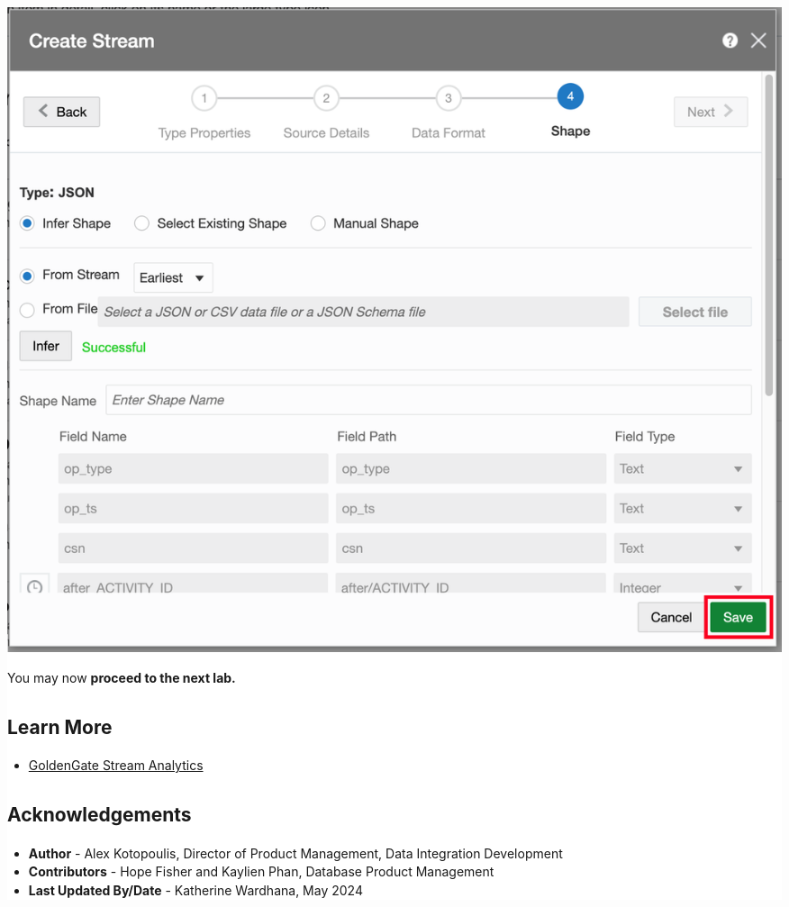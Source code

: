   ![Create Kafka Stream page 4](./images/stream4.png "")



You may now **proceed to the next lab.**

## Learn More

* [GoldenGate Stream Analytics](https://docs.oracle.com/en/middleware/fusion-middleware/osa/19.1/using/introduction-goldengate-stream-analytics.html)

## Acknowledgements

* **Author** - Alex Kotopoulis, Director of Product Management, Data Integration Development
* **Contributors** - Hope Fisher and Kaylien Phan, Database Product Management
* **Last Updated By/Date** - Katherine Wardhana, May 2024